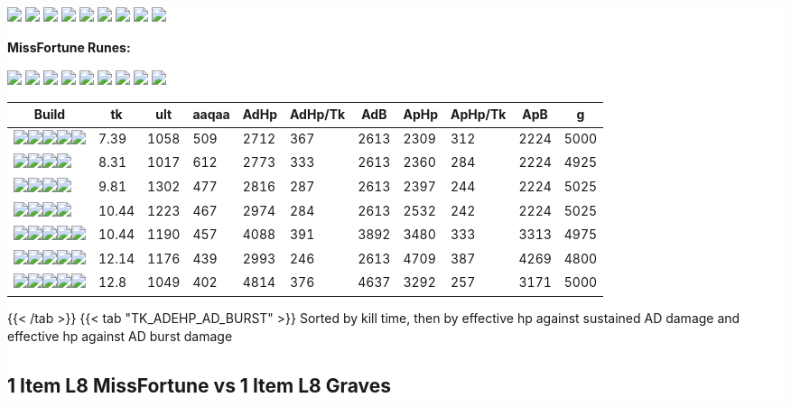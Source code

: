 


![](/Styles/Precision/FleetFootwork/FleetFootwork.png)
![](/Styles/Precision/Overheal.png)
![](/Styles/Precision/LegendAlacrity/LegendAlacrity.png)
![](/Styles/Precision/CoupDeGrace/CoupDeGrace.png)
![](/Styles/Domination/EyeballCollection/EyeballCollection.png)
![](/Styles/Domination/TreasureHunter/TreasureHunter.png)
![](/StatMods/StatModsAttackSpeedIcon.png)
![](/StatMods/StatModsAdaptiveForceIcon.png)
![](/StatMods/StatModsHealthScalingIcon.png)



**MissFortune Runes:**


![](/Styles/Precision/LethalTempo/LethalTempo.png)
![](/Styles/Precision/Overheal.png)
![](/Styles/Precision/LegendAlacrity/LegendAlacrity.png)
![](/Styles/Precision/CutDown/CutDown.png)
![](/Styles/Sorcery/AbsoluteFocus/AbsoluteFocus.png)
![](/Styles/Sorcery/GatheringStorm/GatheringStorm.png)
![](/StatMods/StatModsAttackSpeedIcon.png)
![](/StatMods/StatModsAdaptiveForceIcon.png)
![](/StatMods/StatModsArmorIcon.png)





 Build |tk|ult|aaqaa|AdHp|AdHp/Tk|AdB|ApHp|ApHp/Tk|ApB|g
-|-|-|-|-|-|-|-|-|-|-
![](/item/6672.png)![](/item/1001.png)![](/item/1053.png)![](/item/1055.png)![](/item/1036.png)|7.39|1058|509|2712|367|2613|2309|312|2224|5000
![](/item/3153.png)![](/item/1001.png)![](/item/1055.png)![](/item/1037.png)|8.31|1017|612|2773|333|2613|2360|284|2224|4925
![](/item/3074.png)![](/item/1001.png)![](/item/1055.png)![](/item/1037.png)|9.81|1302|477|2816|287|2613|2397|244|2224|5025
![](/item/3072.png)![](/item/1001.png)![](/item/1055.png)![](/item/1037.png)|10.44|1223|467|2974|284|2613|2532|242|2224|5025
![](/item/6673.png)![](/item/1001.png)![](/item/1055.png)![](/item/1037.png)![](/item/1036.png)|10.44|1190|457|4088|391|3892|3480|333|3313|4975
![](/item/3156.png)![](/item/1001.png)![](/item/1053.png)![](/item/1055.png)![](/item/1036.png)|12.14|1176|439|2993|246|2613|4709|387|4269|4800
![](/item/3026.png)![](/item/1001.png)![](/item/1053.png)![](/item/1055.png)![](/item/1036.png)|12.8|1049|402|4814|376|4637|3292|257|3171|5000
{{< /tab >}}
{{< tab "TK_ADEHP_AD_BURST" >}}
Sorted by kill time, then by effective hp against sustained AD damage and effective hp against AD burst damage
## 1 Item L8 MissFortune vs 1 Item L8 Graves
